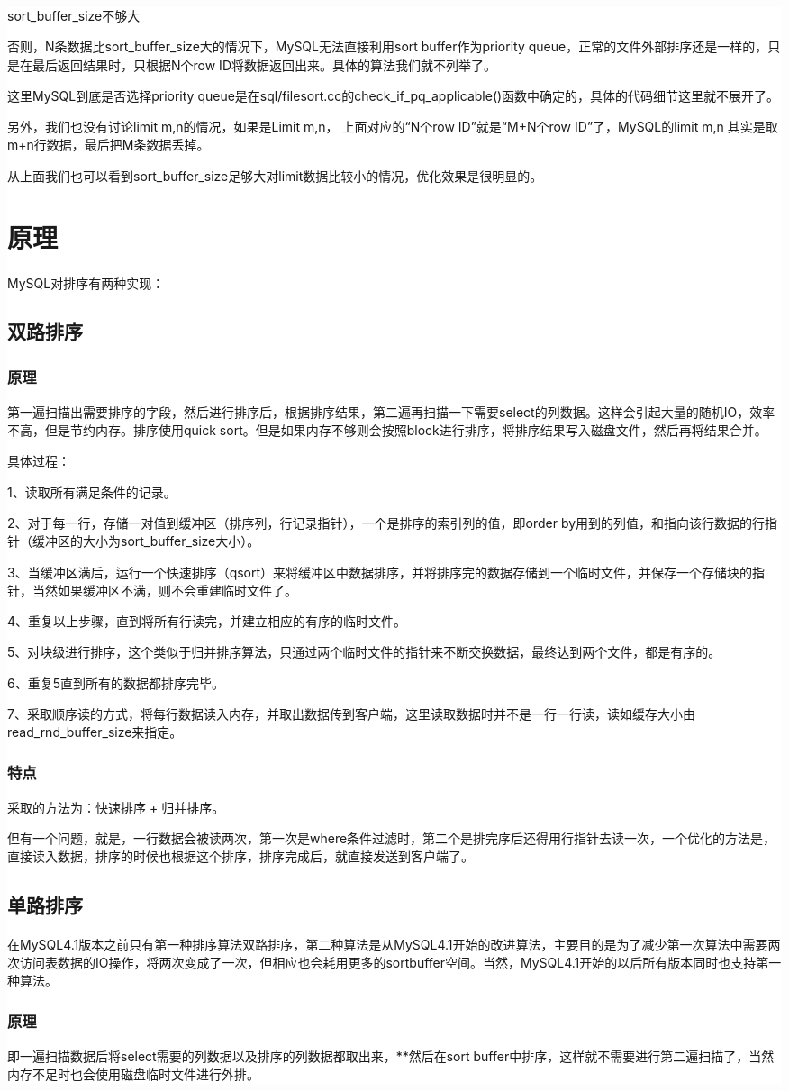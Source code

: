 sort_buffer_size不够大

否则，N条数据比sort_buffer_size大的情况下，MySQL无法直接利用sort buffer作为priority queue，正常的文件外部排序还是一样的，只是在最后返回结果时，只根据N个row ID将数据返回出来。具体的算法我们就不列举了。

这里MySQL到底是否选择priority queue是在sql/filesort.cc的check_if_pq_applicable()函数中确定的，具体的代码细节这里就不展开了。

另外，我们也没有讨论limit m,n的情况，如果是Limit m,n， 上面对应的“N个row ID”就是“M+N个row ID”了，MySQL的limit m,n 其实是取m+n行数据，最后把M条数据丢掉。

从上面我们也可以看到sort_buffer_size足够大对limit数据比较小的情况，优化效果是很明显的。

 

# 原理

MySQL对排序有两种实现：

## 双路排序

### 原理

第一遍扫描出需要排序的字段，然后进行排序后，根据排序结果，第二遍再扫描一下需要select的列数据。这样会引起大量的随机IO，效率不高，但是节约内存。排序使用quick sort。但是如果内存不够则会按照block进行排序，将排序结果写入磁盘文件，然后再将结果合并。

具体过程：

1、读取所有满足条件的记录。

2、对于每一行，存储一对值到缓冲区（排序列，行记录指针），一个是排序的索引列的值，即order by用到的列值，和指向该行数据的行指针（缓冲区的大小为sort_buffer_size大小）。

3、当缓冲区满后，运行一个快速排序（qsort）来将缓冲区中数据排序，并将排序完的数据存储到一个临时文件，并保存一个存储块的指针，当然如果缓冲区不满，则不会重建临时文件了。

4、重复以上步骤，直到将所有行读完，并建立相应的有序的临时文件。

5、对块级进行排序，这个类似于归并排序算法，只通过两个临时文件的指针来不断交换数据，最终达到两个文件，都是有序的。

6、重复5直到所有的数据都排序完毕。

7、采取顺序读的方式，将每行数据读入内存，并取出数据传到客户端，这里读取数据时并不是一行一行读，读如缓存大小由read_rnd_buffer_size来指定。

 

### 特点

采取的方法为：快速排序 + 归并排序。

但有一个问题，就是，一行数据会被读两次，第一次是where条件过滤时，第二个是排完序后还得用行指针去读一次，一个优化的方法是，直接读入数据，排序的时候也根据这个排序，排序完成后，就直接发送到客户端了。

## 单路排序

在MySQL4.1版本之前只有第一种排序算法双路排序，第二种算法是从MySQL4.1开始的改进算法，主要目的是为了减少第一次算法中需要两次访问表数据的IO操作，将两次变成了一次，但相应也会耗用更多的sortbuffer空间。当然，MySQL4.1开始的以后所有版本同时也支持第一种算法。

### 原理

即一遍扫描数据后将select需要的列数据以及排序的列数据都取出来，**然后在sort buffer中排序，这样就不需要进行第二遍扫描了，当然内存不足时也会使用磁盘临时文件进行外排。
